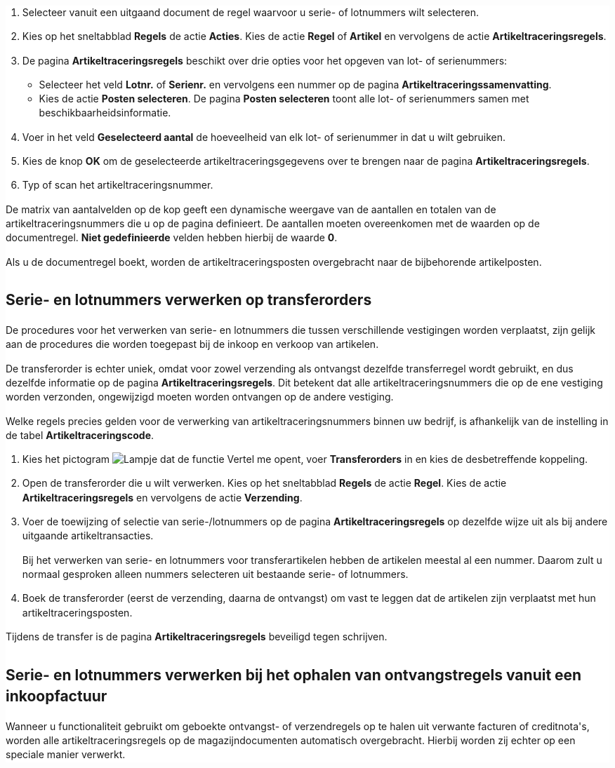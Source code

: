 1.  Selecteer vanuit een uitgaand document de regel waarvoor u serie- of lotnummers wilt selecteren.  
2.  Kies op het sneltabblad **Regels** de actie **Acties**. Kies de actie **Regel** of **Artikel** en vervolgens de actie **Artikeltraceringsregels**.  
3.  De pagina **Artikeltraceringsregels** beschikt over drie opties voor het opgeven van lot- of serienummers:  

    -   Selecteer het veld **Lotnr.** of **Serienr.** en vervolgens een nummer op de pagina **Artikeltraceringssamenvatting**.  
    -   Kies de actie **Posten selecteren**. De pagina **Posten selecteren** toont alle lot- of serienummers samen met beschikbaarheidsinformatie.

4. Voer in het veld **Geselecteerd aantal** de hoeveelheid van elk lot- of serienummer in dat u wilt gebruiken.   
5. Kies de knop **OK** om de geselecteerde artikeltraceringsgegevens over te brengen naar de pagina **Artikeltraceringsregels**.  
6. Typ of scan het artikeltraceringsnummer.

De matrix van aantalvelden op de kop geeft een dynamische weergave van de aantallen en totalen van de artikeltraceringsnummers die u op de pagina definieert. De aantallen moeten overeenkomen met de waarden op de documentregel. **Niet gedefinieerde** velden hebben hierbij de waarde **0**.  

 Als u de documentregel boekt, worden de artikeltraceringsposten overgebracht naar de bijbehorende artikelposten.

## <a name="to-handle-serial-and-lot-numbers-on-transfer-orders"></a>Serie- en lotnummers verwerken op transferorders  
De procedures voor het verwerken van serie- en lotnummers die tussen verschillende vestigingen worden verplaatst, zijn gelijk aan de procedures die worden toegepast bij de inkoop en verkoop van artikelen.  

De transferorder is echter uniek, omdat voor zowel verzending als ontvangst dezelfde transferregel wordt gebruikt, en dus dezelfde informatie op de pagina **Artikeltraceringsregels**. Dit betekent dat alle artikeltraceringsnummers die op de ene vestiging worden verzonden, ongewijzigd moeten worden ontvangen op de andere vestiging.  

 Welke regels precies gelden voor de verwerking van artikeltraceringsnummers binnen uw bedrijf, is afhankelijk van de instelling in de tabel  **Artikeltraceringscode**.    
1.  Kies het pictogram ![Lampje dat de functie Vertel me opent](media/ui-search/search_small.png "Vertel me wat u wilt doen"), voer **Transferorders** in en kies de desbetreffende koppeling.  
2.  Open de transferorder die u wilt verwerken. Kies op het sneltabblad **Regels** de actie **Regel**. Kies de actie **Artikeltraceringsregels** en vervolgens de actie **Verzending**.  
3.  Voer de toewijzing of selectie van serie-/lotnummers op de pagina **Artikeltraceringsregels** op dezelfde wijze uit als bij andere uitgaande artikeltransacties.  

    Bij het verwerken van serie- en lotnummers voor transferartikelen hebben de artikelen meestal al een nummer. Daarom zult u normaal gesproken alleen nummers selecteren uit bestaande serie- of lotnummers.  

4.  Boek de transferorder (eerst de verzending, daarna de ontvangst) om vast te leggen dat de artikelen zijn verplaatst met hun artikeltraceringsposten.  

Tijdens de transfer is de pagina **Artikeltraceringsregels** beveiligd tegen schrijven.  

## <a name="to-handle-serial-and-lot-numbers-when-getting-receipt-lines-from-a-purchase-invoice"></a>Serie- en lotnummers verwerken bij het ophalen van ontvangstregels vanuit een inkoopfactuur  
Wanneer u functionaliteit gebruikt om geboekte ontvangst- of verzendregels op te halen uit verwante facturen of creditnota's, worden alle artikeltraceringsregels op de magazijndocumenten automatisch overgebracht. Hierbij worden zij echter op een speciale manier verwerkt.
